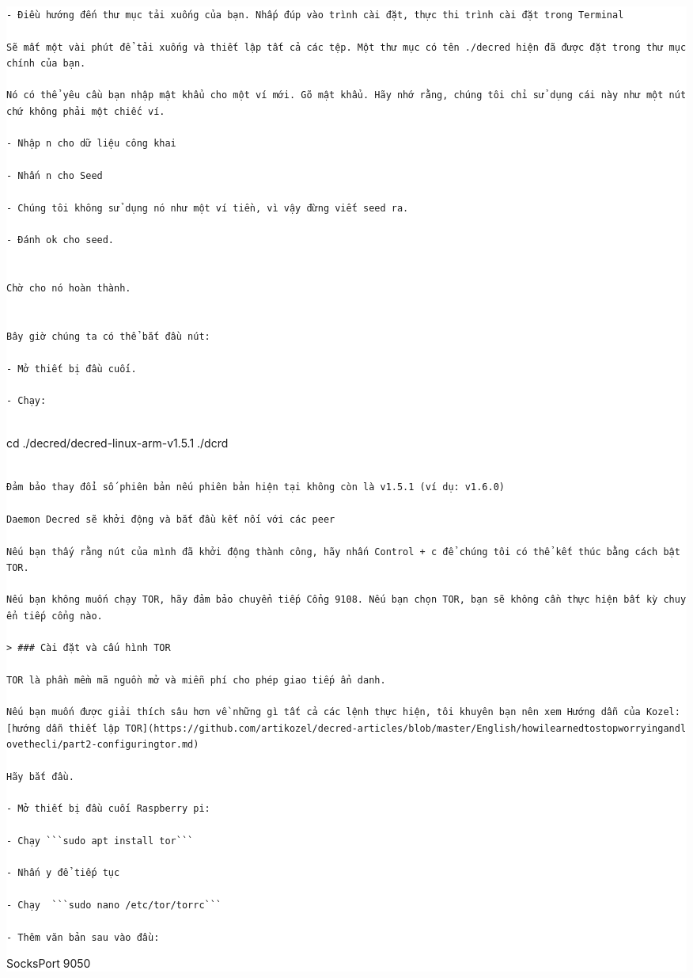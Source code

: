 ```
- Điều hướng đến thư mục tải xuống của bạn. Nhấp đúp vào trình cài đặt, thực thi trình cài đặt trong Terminal

Sẽ mất một vài phút để tải xuống và thiết lập tất cả các tệp. Một thư mục có tên ./decred hiện đã được đặt trong thư mục chính của bạn. 

Nó có thể yêu cầu bạn nhập mật khẩu cho một ví mới. Gõ mật khẩu. Hãy nhớ rằng, chúng tôi chỉ sử dụng cái này như một nút chứ không phải một chiếc ví.

- Nhập n cho dữ liệu công khai

- Nhấn n cho Seed

- Chúng tôi không sử dụng nó như một ví tiền, vì vậy đừng viết seed ra.

- Đánh ok cho seed.


Chờ cho nó hoàn thành.


Bây giờ chúng ta có thể bắt đầu nút:

- Mở thiết bị đầu cuối.

- Chạy:
 
```
cd ./decred/decred-linux-arm-v1.5.1
./dcrd
```

Đảm bảo thay đổi số phiên bản nếu phiên bản hiện tại không còn là v1.5.1 (ví dụ: v1.6.0)

Daemon Decred sẽ khởi động và bắt đầu kết nối với các peer

Nếu bạn thấy rằng nút của mình đã khởi động thành công, hãy nhấn Control + c để chúng tôi có thể kết thúc bằng cách bật TOR.

Nếu bạn không muốn chạy TOR, hãy đảm bảo chuyển tiếp Cổng 9108. Nếu bạn chọn TOR, bạn sẽ không cần thực hiện bất kỳ chuyển tiếp cổng nào.

> ### Cài đặt và cấu hình TOR

TOR là phần mềm mã nguồn mở và miễn phí cho phép giao tiếp ẩn danh.

Nếu bạn muốn được giải thích sâu hơn về những gì tất cả các lệnh thực hiện, tôi khuyên bạn nên xem Hướng dẫn của Kozel: [hướng dẫn thiết lập TOR](https://github.com/artikozel/decred-articles/blob/master/English/howilearnedtostopworryingandlovethecli/part2-configuringtor.md)

Hãy bắt đầu.

- Mở thiết bị đầu cuối Raspberry pi:

- Chạy ```sudo apt install tor```

- Nhấn y để tiếp tục

- Chạy  ```sudo nano /etc/tor/torrc```

- Thêm văn bản sau vào đầu:
```
SocksPort 9050
